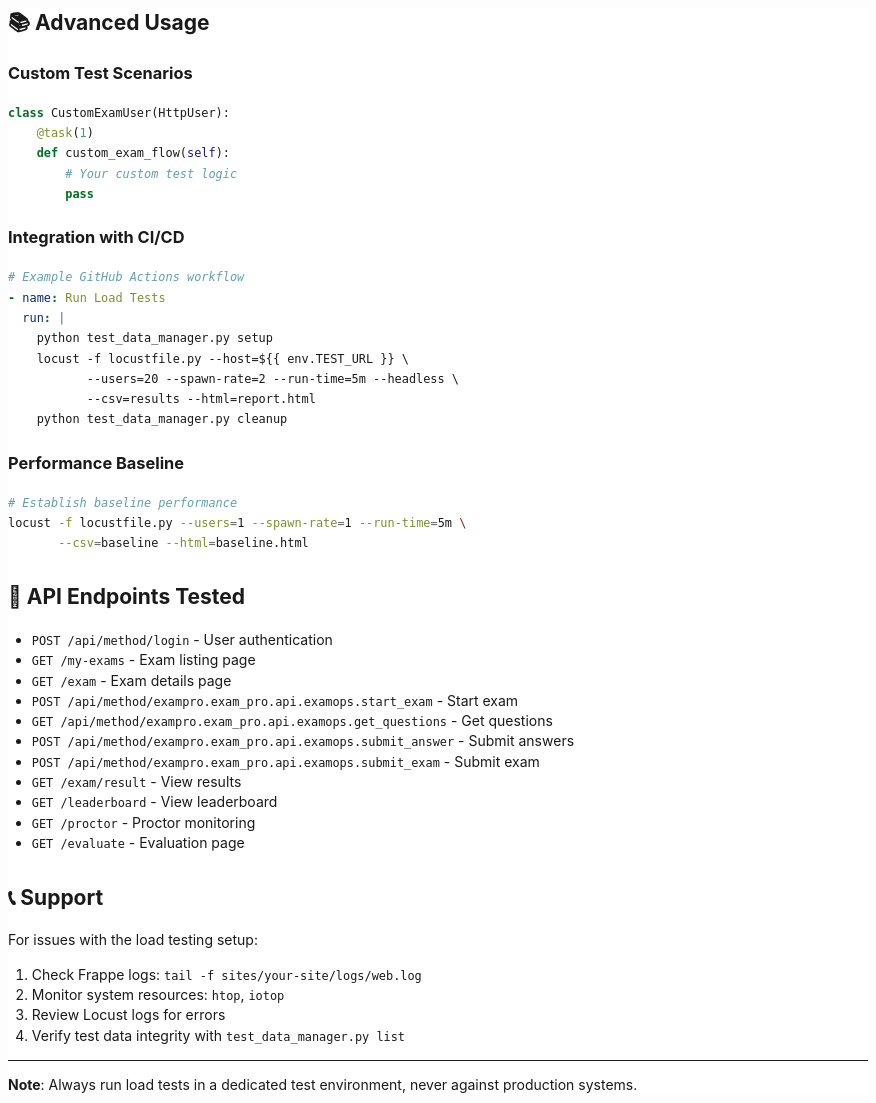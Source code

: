 ## 📚 Advanced Usage

### Custom Test Scenarios

```python
class CustomExamUser(HttpUser):
    @task(1)
    def custom_exam_flow(self):
        # Your custom test logic
        pass
```

### Integration with CI/CD

```yaml
# Example GitHub Actions workflow
- name: Run Load Tests
  run: |
    python test_data_manager.py setup
    locust -f locustfile.py --host=${{ env.TEST_URL }} \
           --users=20 --spawn-rate=2 --run-time=5m --headless \
           --csv=results --html=report.html
    python test_data_manager.py cleanup
```

### Performance Baseline

```bash
# Establish baseline performance
locust -f locustfile.py --users=1 --spawn-rate=1 --run-time=5m \
       --csv=baseline --html=baseline.html
```

## 🔗 API Endpoints Tested

- `POST /api/method/login` - User authentication
- `GET /my-exams` - Exam listing page
- `GET /exam` - Exam details page
- `POST /api/method/exampro.exam_pro.api.examops.start_exam` - Start exam
- `GET /api/method/exampro.exam_pro.api.examops.get_questions` - Get questions
- `POST /api/method/exampro.exam_pro.api.examops.submit_answer` - Submit answers
- `POST /api/method/exampro.exam_pro.api.examops.submit_exam` - Submit exam
- `GET /exam/result` - View results
- `GET /leaderboard` - View leaderboard
- `GET /proctor` - Proctor monitoring
- `GET /evaluate` - Evaluation page

## 📞 Support

For issues with the load testing setup:

1. Check Frappe logs: `tail -f sites/your-site/logs/web.log`
2. Monitor system resources: `htop`, `iotop`
3. Review Locust logs for errors
4. Verify test data integrity with `test_data_manager.py list`

---

**Note**: Always run load tests in a dedicated test environment, never against production systems.
